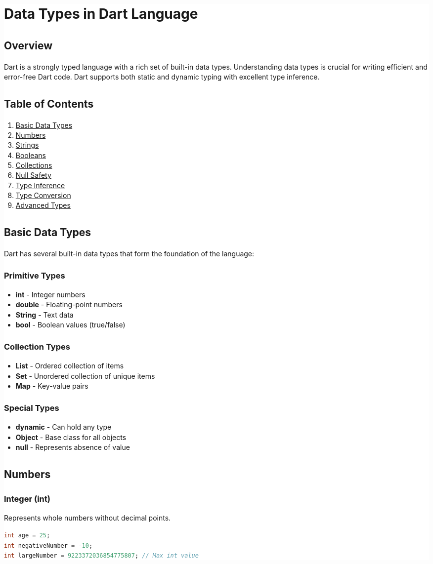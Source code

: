 # Data Types in Dart Language

## Overview

Dart is a strongly typed language with a rich set of built-in data types. Understanding data types is crucial for writing efficient and error-free Dart code. Dart supports both static and dynamic typing with excellent type inference.

## Table of Contents

1. [Basic Data Types](#basic-data-types)
2. [Numbers](#numbers)
3. [Strings](#strings)
4. [Booleans](#booleans)
5. [Collections](#collections)
6. [Null Safety](#null-safety)
7. [Type Inference](#type-inference)
8. [Type Conversion](#type-conversion)
9. [Advanced Types](#advanced-types)

## Basic Data Types

Dart has several built-in data types that form the foundation of the language:

### Primitive Types
- **int** - Integer numbers
- **double** - Floating-point numbers
- **String** - Text data
- **bool** - Boolean values (true/false)

### Collection Types
- **List** - Ordered collection of items
- **Set** - Unordered collection of unique items
- **Map** - Key-value pairs

### Special Types
- **dynamic** - Can hold any type
- **Object** - Base class for all objects
- **null** - Represents absence of value

## Numbers

### Integer (int)
Represents whole numbers without decimal points.

```dart
int age = 25;
int negativeNumber = -10;
int largeNumber = 9223372036854775807; // Max int value
```
